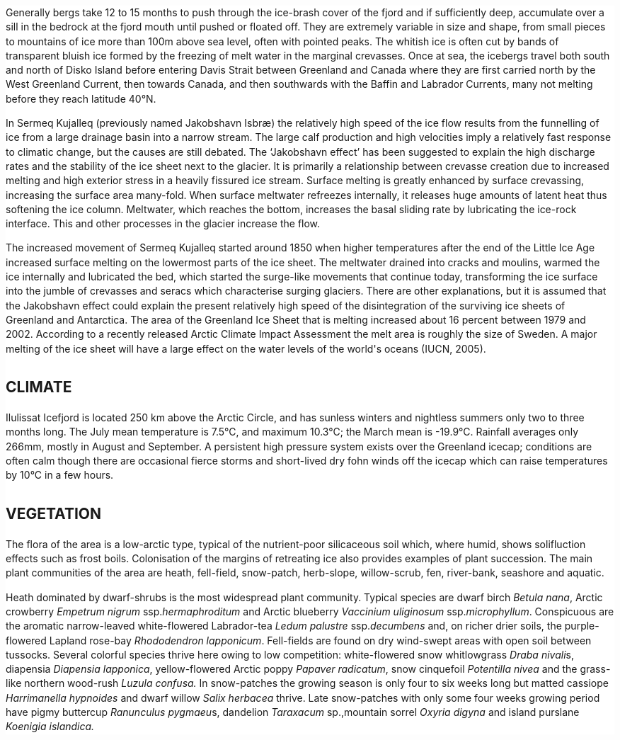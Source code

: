 Generally bergs take 12 to 15 months to push through the ice-brash cover of the fjord and if sufficiently deep, accumulate over a sill in the bedrock at the fjord mouth until pushed or floated off. They are extremely variable in size and shape, from small pieces to mountains of ice more than 100m above sea level, often with pointed peaks. The whitish ice is often cut by bands of transparent bluish ice formed by the freezing of melt water in the marginal crevasses. Once at sea, the icebergs travel both south and north of Disko Island before entering Davis Strait between Greenland and Canada where they are first carried north by the West Greenland Current, then towards Canada, and then southwards with the Baffin and Labrador Currents, many not melting before they reach latitude 40°N.

In Sermeq Kujalleq (previously named Jakobshavn Isbræ) the relatively high speed of the ice flow results from the funnelling of ice from a large drainage basin into a narrow stream. The large calf production and high velocities imply a relatively fast response to climatic change, but the causes are still debated. The ‘Jakobshavn effect’ has been suggested to explain the high discharge rates and the stability of the ice sheet next to the glacier. It is primarily a relationship between crevasse creation due to increased melting and high exterior stress in a heavily fissured ice stream. Surface melting is greatly enhanced by surface crevassing, increasing the surface area many-fold. When surface meltwater refreezes internally, it releases huge amounts of latent heat thus softening the ice column. Meltwater, which reaches the bottom, increases the basal sliding rate by lubricating the ice-rock interface. This and other processes in the glacier increase the flow.

The increased movement of Sermeq Kujalleq started around 1850 when higher temperatures after the end of the Little Ice Age increased surface melting on the lowermost parts of the ice sheet. The meltwater drained into cracks and moulins, warmed the ice internally and lubricated the bed, which started the surge-like movements that continue today, transforming the ice surface into the jumble of crevasses and seracs which characterise surging glaciers. There are other explanations, but it is assumed that the Jakobshavn effect could explain the present relatively high speed of the disintegration of the surviving ice sheets of Greenland and Antarctica. The area of the Greenland Ice Sheet that is melting increased about 16 percent between 1979 and 2002. According to a recently released Arctic Climate Impact Assessment the melt area is roughly the size of Sweden. A major melting of the ice sheet will have a large effect on the water levels of the world's oceans (IUCN, 2005).

CLIMATE
-------

Ilulissat Icefjord is located 250 km above the Arctic Circle, and has sunless winters and nightless summers only two to three months long. The July mean temperature is 7.5°C, and maximum 10.3°C; the March mean is -19.9°C. Rainfall averages only 266mm, mostly in August and September. A persistent high pressure system exists over the Greenland icecap; conditions are often calm though there are occasional fierce storms and short-lived dry fohn winds off the icecap which can raise temperatures by 10°C in a few hours.

VEGETATION
----------

The flora of the area is a low-arctic type, typical of the nutrient-poor silicaceous soil which, where humid, shows solifluction effects such as frost boils. Colonisation of the margins of retreating ice also provides examples of plant succession. The main plant communities of the area are heath, fell-field, snow-patch, herb-slope, willow-scrub, fen, river-bank, seashore and aquatic.

Heath dominated by dwarf-shrubs is the most widespread plant community. Typical species are dwarf birch *Betula nana*, Arctic crowberry *Empetrum nigrum* ssp.*hermaphroditum* and Arctic blueberry *Vaccinium uliginosum* ssp.*microphyllum*. Conspicuous are the aromatic narrow-leaved white-flowered Labrador-tea *Ledum palustre* ssp.*decumbens* and, on richer drier soils, the purple-flowered Lapland rose-bay *Rhododendron lapponicum*. Fell-fields are found on dry wind-swept areas with open soil between tussocks. Several colorful species thrive here owing to low competition: white-flowered snow whitlowgrass *Draba nivali*s, diapensia *Diapensia lapponica*, yellow-flowered Arctic poppy *Papaver radicatum*, snow cinquefoil *Potentilla nivea* and the grass-like northern wood-rush *Luzula confusa.* In snow-patches the growing season is only four to six weeks long but matted cassiope *Harrimanella hypnoides* and dwarf willow *Salix herbacea* thrive. Late snow-patches with only some four weeks growing period have pigmy buttercup *Ranunculus pygmaeu*s, dandelion *Taraxacum* sp.,mountain sorrel *Oxyria digyna* and island purslane *Koenigia islandica.*
